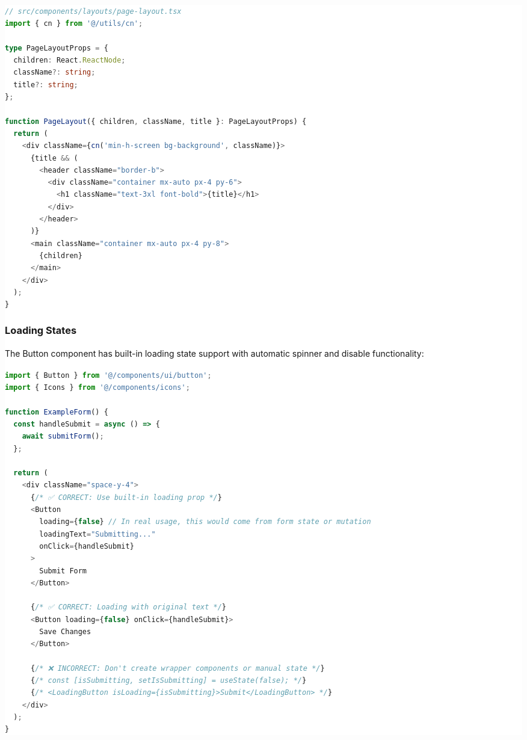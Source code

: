 ```typescript
// src/components/layouts/page-layout.tsx
import { cn } from '@/utils/cn';

type PageLayoutProps = {
  children: React.ReactNode;
  className?: string;
  title?: string;
};

function PageLayout({ children, className, title }: PageLayoutProps) {
  return (
    <div className={cn('min-h-screen bg-background', className)}>
      {title && (
        <header className="border-b">
          <div className="container mx-auto px-4 py-6">
            <h1 className="text-3xl font-bold">{title}</h1>
          </div>
        </header>
      )}
      <main className="container mx-auto px-4 py-8">
        {children}
      </main>
    </div>
  );
}
```

### Loading States

The Button component has built-in loading state support with automatic spinner and disable functionality:

```typescript
import { Button } from '@/components/ui/button';
import { Icons } from '@/components/icons';

function ExampleForm() {
  const handleSubmit = async () => {
    await submitForm();
  };

  return (
    <div className="space-y-4">
      {/* ✅ CORRECT: Use built-in loading prop */}
      <Button
        loading={false} // In real usage, this would come from form state or mutation
        loadingText="Submitting..."
        onClick={handleSubmit}
      >
        Submit Form
      </Button>

      {/* ✅ CORRECT: Loading with original text */}
      <Button loading={false} onClick={handleSubmit}>
        Save Changes
      </Button>

      {/* ❌ INCORRECT: Don't create wrapper components or manual state */}
      {/* const [isSubmitting, setIsSubmitting] = useState(false); */}
      {/* <LoadingButton isLoading={isSubmitting}>Submit</LoadingButton> */}
    </div>
  );
}
```